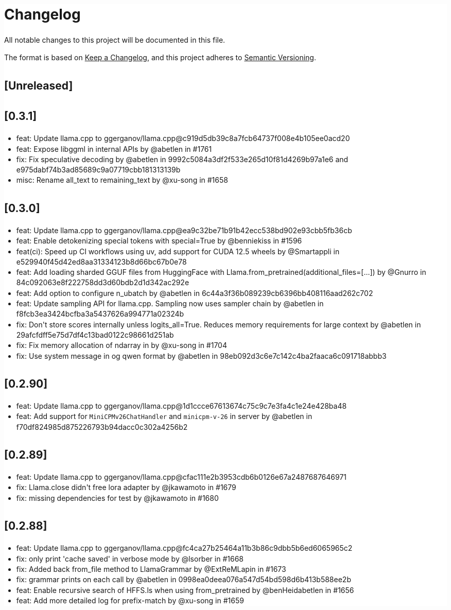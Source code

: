 # Changelog

All notable changes to this project will be documented in this file.

The format is based on [Keep a Changelog](https://keepachangelog.com/en/1.0.0/),
and this project adheres to [Semantic Versioning](https://semver.org/spec/v2.0.0.html).

## [Unreleased]

## [0.3.1]

- feat: Update llama.cpp to ggerganov/llama.cpp@c919d5db39c8a7fcb64737f008e4b105ee0acd20
- feat: Expose libggml in internal APIs by @abetlen in #1761
- fix: Fix speculative decoding by @abetlen in 9992c5084a3df2f533e265d10f81d4269b97a1e6 and e975dabf74b3ad85689c9a07719cbb181313139b
- misc: Rename all_text to remaining_text by @xu-song in #1658

## [0.3.0]

- feat: Update llama.cpp to ggerganov/llama.cpp@ea9c32be71b91b42ecc538bd902e93cbb5fb36cb
- feat: Enable detokenizing special tokens with special=True by @benniekiss in #1596
- feat(ci): Speed up CI workflows using uv, add support for CUDA 12.5 wheels by @Smartappli in e529940f45d42ed8aa31334123b8d66bc67b0e78
- feat: Add loading sharded GGUF files from HuggingFace with Llama.from_pretrained(additional_files=[...]) by @Gnurro in 84c092063e8f222758dd3d60bdb2d1d342ac292e
- feat: Add option to configure n_ubatch by @abetlen in 6c44a3f36b089239cb6396bb408116aad262c702
- feat: Update sampling API for llama.cpp. Sampling now uses sampler chain by @abetlen in f8fcb3ea3424bcfba3a5437626a994771a02324b
- fix: Don't store scores internally unless logits_all=True. Reduces memory requirements for large context by @abetlen in 29afcfdff5e75d7df4c13bad0122c98661d251ab
- fix: Fix memory allocation of ndarray in by @xu-song in #1704
- fix: Use system message in og qwen format by @abetlen in 98eb092d3c6e7c142c4ba2faaca6c091718abbb3


## [0.2.90]

- feat: Update llama.cpp to ggerganov/llama.cpp@1d1ccce67613674c75c9c7e3fa4c1e24e428ba48
- feat: Add support for `MiniCPMv26ChatHandler` and `minicpm-v-26` in server by @abetlen in f70df824985d875226793b94dacc0c302a4256b2

## [0.2.89]

- feat: Update llama.cpp to ggerganov/llama.cpp@cfac111e2b3953cdb6b0126e67a2487687646971
- fix: Llama.close didn't free lora adapter by @jkawamoto in #1679
- fix: missing dependencies for test by @jkawamoto in #1680

## [0.2.88]

- feat: Update llama.cpp to ggerganov/llama.cpp@fc4ca27b25464a11b3b86c9dbb5b6ed6065965c2
- fix: only print 'cache saved' in verbose mode by @lsorber in #1668 
- fix: Added back from_file method to LlamaGrammar by @ExtReMLapin in #1673
- fix: grammar prints on each call by @abetlen in 0998ea0deea076a547d54bd598d6b413b588ee2b
- feat: Enable recursive search of HFFS.ls when using from_pretrained by @benHeidabetlen in #1656
- feat: Add more detailed log for prefix-match by @xu-song in #1659
